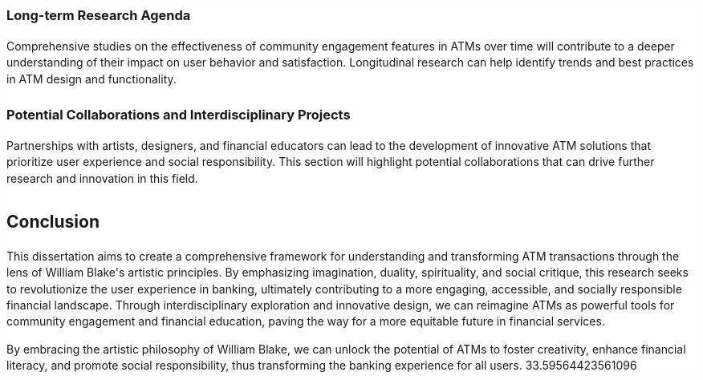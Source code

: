 ### Long-term Research Agenda

Comprehensive studies on the effectiveness of community engagement features in ATMs over time will contribute to a deeper understanding of their impact on user behavior and satisfaction. Longitudinal research can help identify trends and best practices in ATM design and functionality.

### Potential Collaborations and Interdisciplinary Projects

Partnerships with artists, designers, and financial educators can lead to the development of innovative ATM solutions that prioritize user experience and social responsibility. This section will highlight potential collaborations that can drive further research and innovation in this field.

## Conclusion

This dissertation aims to create a comprehensive framework for understanding and transforming ATM transactions through the lens of William Blake's artistic principles. By emphasizing imagination, duality, spirituality, and social critique, this research seeks to revolutionize the user experience in banking, ultimately contributing to a more engaging, accessible, and socially responsible financial landscape. Through interdisciplinary exploration and innovative design, we can reimagine ATMs as powerful tools for community engagement and financial education, paving the way for a more equitable future in financial services. 

By embracing the artistic philosophy of William Blake, we can unlock the potential of ATMs to foster creativity, enhance financial literacy, and promote social responsibility, thus transforming the banking experience for all users. 33.59564423561096